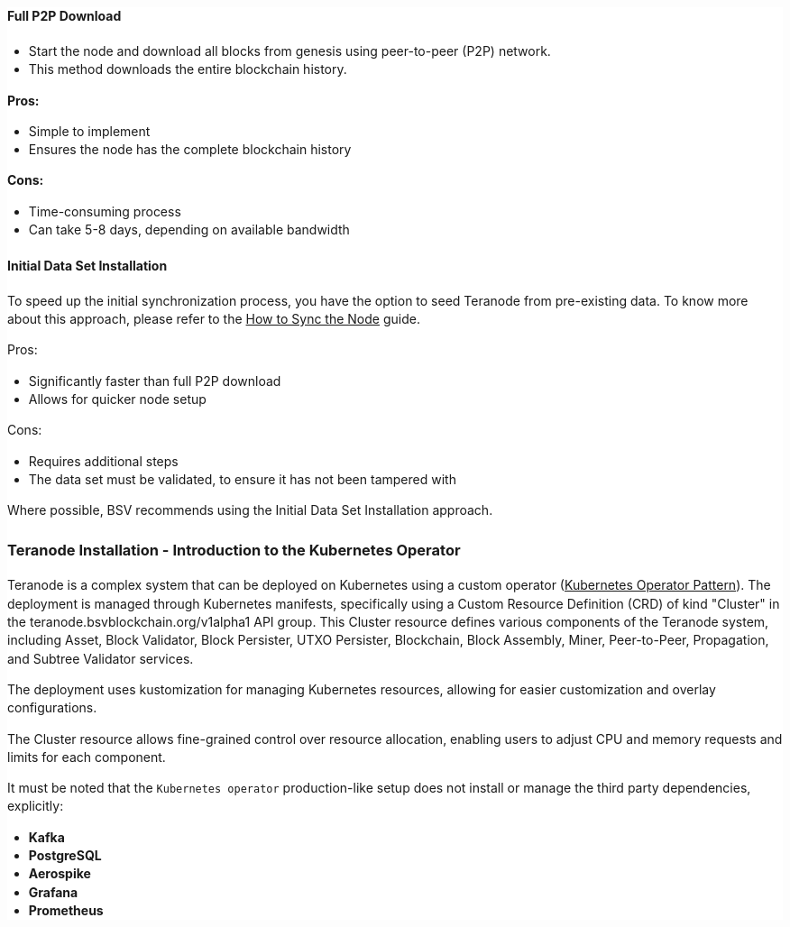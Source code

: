 #### Full P2P Download

- Start the node and download all blocks from genesis using peer-to-peer (P2P) network.
- This method downloads the entire blockchain history.

**Pros:**

- Simple to implement
- Ensures the node has the complete blockchain history

**Cons:**

- Time-consuming process
- Can take 5-8 days, depending on available bandwidth

#### Initial Data Set Installation

To speed up the initial synchronization process, you have the option to seed Teranode from pre-existing data. To know more about this approach, please refer to the [How to Sync the Node](minersHowToSyncTheNode.md) guide.

Pros:

- Significantly faster than full P2P download
- Allows for quicker node setup

Cons:

- Requires additional steps
- The data set must be validated, to ensure it has not been tampered with

Where possible, BSV recommends using the Initial Data Set Installation approach.

### Teranode Installation - Introduction to the Kubernetes Operator

Teranode is a complex system that can be deployed on Kubernetes using a custom operator ([Kubernetes Operator Pattern](https://kubernetes.io/docs/concepts/extend-kubernetes/operator/)). The deployment is managed through Kubernetes manifests, specifically using a Custom Resource Definition (CRD) of kind "Cluster" in the teranode.bsvblockchain.org/v1alpha1 API group. This Cluster resource defines various components of the Teranode system, including Asset, Block Validator, Block Persister, UTXO Persister, Blockchain, Block Assembly, Miner, Peer-to-Peer, Propagation, and Subtree Validator services.

The deployment uses kustomization for managing Kubernetes resources, allowing for easier customization and overlay configurations.

The Cluster resource allows fine-grained control over resource allocation, enabling users to adjust CPU and memory requests and limits for each component.

It must be noted that the `Kubernetes operator` production-like setup does not install or manage the third party dependencies, explicitly:

- **Kafka**
- **PostgreSQL**
- **Aerospike**
- **Grafana**
- **Prometheus**

